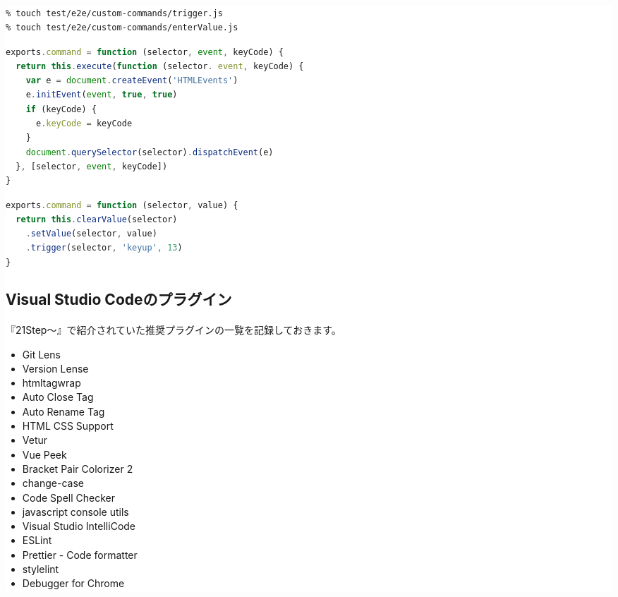```
% touch test/e2e/custom-commands/trigger.js
% touch test/e2e/custom-commands/enterValue.js
```

```js:test/e2e/custom-commands/trigger.js
exports.command = function (selector, event, keyCode) {
  return this.execute(function (selector. event, keyCode) {
    var e = document.createEvent('HTMLEvents')
    e.initEvent(event, true, true)
    if (keyCode) {
      e.keyCode = keyCode
    }
    document.querySelector(selector).dispatchEvent(e)
  }, [selector, event, keyCode])
}
```

```js:test/e2e/custom-commands/enterValue.js
exports.command = function (selector, value) {
  return this.clearValue(selector) 
    .setValue(selector, value)
    .trigger(selector, 'keyup', 13)
}

```

## Visual Studio Codeのプラグイン

『21Step〜』で紹介されていた推奨プラグインの一覧を記録しておきます。

- Git Lens
- Version Lense
- htmltagwrap
- Auto Close Tag
- Auto Rename Tag
- HTML CSS Support
- Vetur
- Vue Peek
- Bracket Pair Colorizer 2
- change-case
- Code Spell Checker
- javascript console utils
- Visual Studio IntelliCode
- ESLint
- Prettier - Code formatter
- stylelint
- Debugger for Chrome
